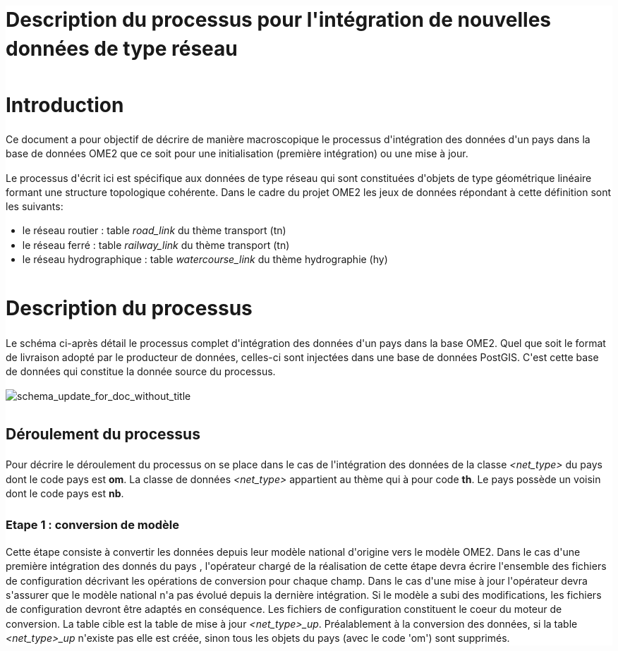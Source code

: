 # Description du processus pour l'intégration de nouvelles données de type réseau

# Introduction

Ce document a pour objectif de décrire de manière macroscopique le processus d'intégration des données d'un pays dans la base de données OME2 que ce soit pour une initialisation (première intégration) ou une mise à jour.

Le processus d'écrit ici est spécifique aux données de type réseau qui sont constituées d'objets de type géométrique linéaire formant une structure topologique cohérente.
Dans le cadre du projet OME2 les jeux de données répondant à cette définition sont les suivants:
- le réseau routier : table _road_link_ du thème transport (tn)
- le réseau ferré : table _railway_link_ du thème transport (tn)
- le réseau hydrographique : table _watercourse_link_ du thème hydrographie (hy)

# Description du processus

Le schéma ci-après détail le processus complet d'intégration des données d'un pays dans la base OME2.
Quel que soit le format de livraison adopté par le producteur de données, celles-ci sont injectées dans une base de données PostGIS. C'est cette base de données qui constitue la donnée source du processus.

![schema_update_for_doc_without_title](images/schema_update_for_doc_without_title.png)

## Déroulement du processus

Pour décrire le déroulement du processus on se place dans le cas de l'intégration des données de la classe *<net_type>* du pays *<ome2land>* dont le code pays est **om**.
La classe de données *<net_type>* appartient au thème *<theme>* qui à pour code **th**.
Le pays *<ome2land>* possède un voisin *<ome2neighbor>* dont le code pays est **nb**.



### Etape 1 : conversion de modèle

Cette étape consiste à convertir les données depuis leur modèle national d'origine vers le modèle OME2.
Dans le cas d'une première intégration des donnés du pays *<ome2land>*, l'opérateur chargé de la réalisation de cette étape devra écrire l'ensemble des fichiers de configuration décrivant les opérations de conversion pour chaque champ.
Dans le cas d'une mise à jour l'opérateur devra s'assurer que le modèle national n'a pas évolué depuis la dernière intégration. Si le modèle a subi des modifications, les fichiers de configuration devront être adaptés en conséquence.
Les fichiers de configuration constituent le coeur du moteur de conversion.
La table cible est la table de mise à jour *<net_type>_up*.
Préalablement à la conversion des données, si la table *<net_type>_up* n'existe pas elle est créée, sinon tous les objets du pays *<ome2land>* (avec le code 'om') sont supprimés.
